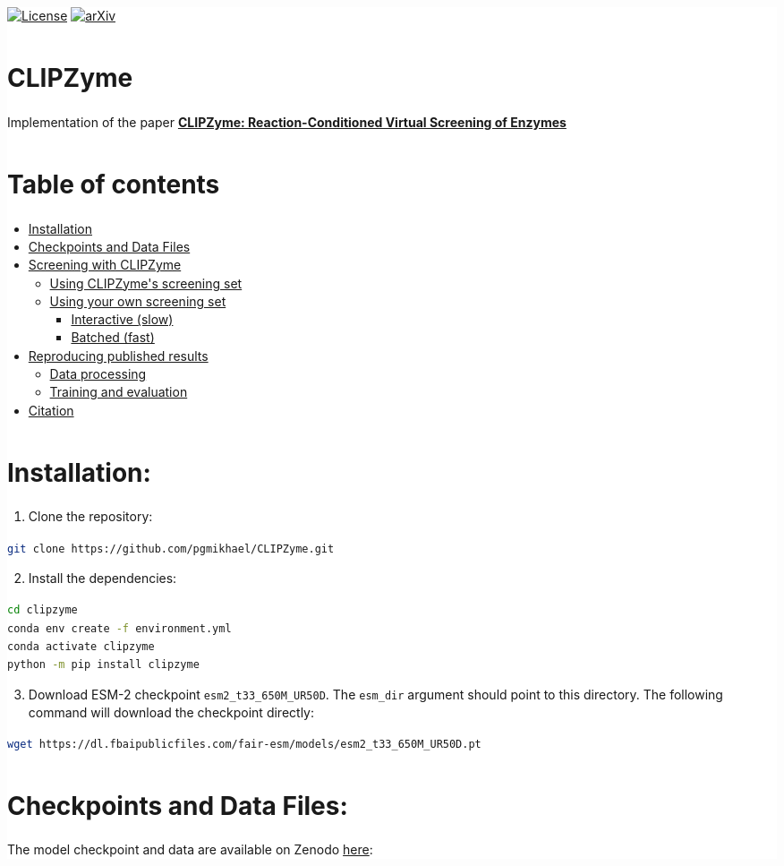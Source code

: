[![License](https://img.shields.io/badge/License-Apache_2.0-blue.svg)](https://github.com/pgmikhael/CLIPZyme/blob/main/LICENSE.txt) 
[![arXiv](https://img.shields.io/badge/arXiv-1234.56789-b31b1b.svg)](https://arxiv.org/abs/2402.06748)


# CLIPZyme

Implementation of the paper [**CLIPZyme: Reaction-Conditioned Virtual Screening of Enzymes**](https://github.com/pgmikhael/CLIPZyme/blob/main/LICENSE.txt)



Table of contents
=================


   * [Installation](#installation)
   * [Checkpoints and Data Files](#checkpoints-and-data-files)
   * [Screening with CLIPZyme](#screening-with-clipzyme)
        * [Using CLIPZyme's screening set](#using-clipzyme's-screening-set)
        * [Using your own screening set](#using-your-own-screening-set)
            * [Interactive (slow)](#interactive-slow)
            * [Batched (fast)](#batched-fast)
   * [Reproducing published results](#reproducing-published-results)
        * [Data processing](#data-processing)
        * [Training and evaluation](#training-and-evaluation)
   * [Citation](#citation)
    


# Installation:

1. Clone the repository:
```bash
git clone https://github.com/pgmikhael/CLIPZyme.git
```
2. Install the dependencies:
```bash
cd clipzyme
conda env create -f environment.yml
conda activate clipzyme
python -m pip install clipzyme
```

3. Download ESM-2 checkpoint `esm2_t33_650M_UR50D`. The `esm_dir` argument should point to this directory. The following command will download the checkpoint directly:
```bash
wget https://dl.fbaipublicfiles.com/fair-esm/models/esm2_t33_650M_UR50D.pt
```

# Checkpoints and Data Files:

The model checkpoint and data are available on Zenodo [here](https://zenodo.org/records/10950376):
